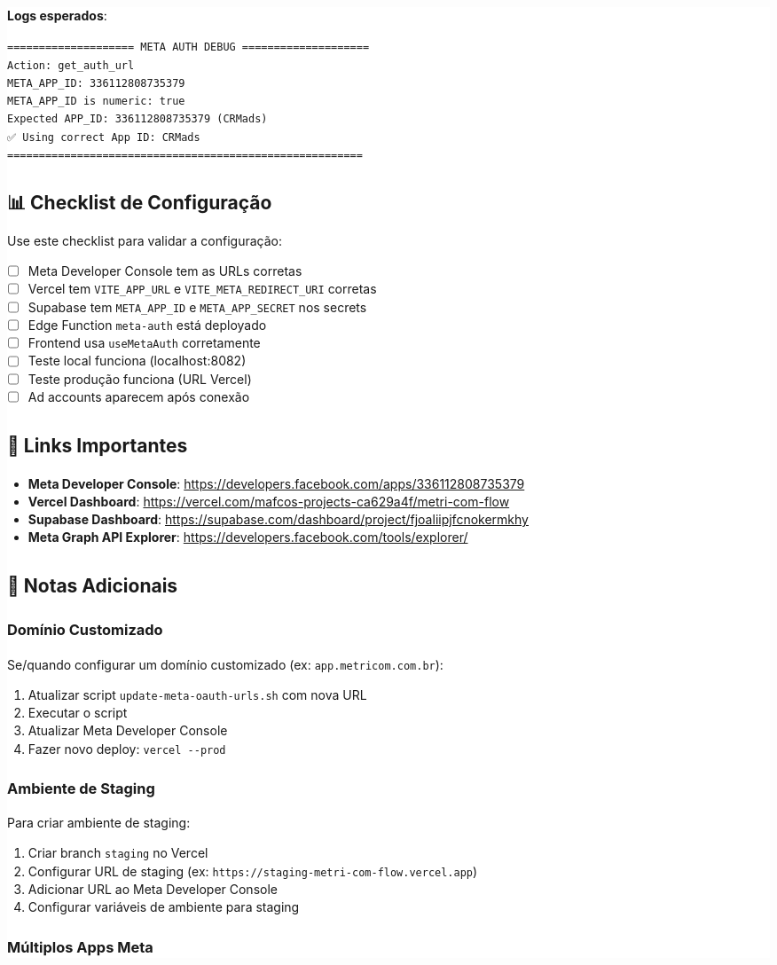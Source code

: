 **Logs esperados**:
```
==================== META AUTH DEBUG ====================
Action: get_auth_url
META_APP_ID: 336112808735379
META_APP_ID is numeric: true
Expected APP_ID: 336112808735379 (CRMads)
✅ Using correct App ID: CRMads
========================================================
```

## 📊 Checklist de Configuração

Use este checklist para validar a configuração:

- [ ] Meta Developer Console tem as URLs corretas
- [ ] Vercel tem `VITE_APP_URL` e `VITE_META_REDIRECT_URI` corretas
- [ ] Supabase tem `META_APP_ID` e `META_APP_SECRET` nos secrets
- [ ] Edge Function `meta-auth` está deployado
- [ ] Frontend usa `useMetaAuth` corretamente
- [ ] Teste local funciona (localhost:8082)
- [ ] Teste produção funciona (URL Vercel)
- [ ] Ad accounts aparecem após conexão

## 🔗 Links Importantes

- **Meta Developer Console**: https://developers.facebook.com/apps/336112808735379
- **Vercel Dashboard**: https://vercel.com/mafcos-projects-ca629a4f/metri-com-flow
- **Supabase Dashboard**: https://supabase.com/dashboard/project/fjoaliipjfcnokermkhy
- **Meta Graph API Explorer**: https://developers.facebook.com/tools/explorer/

## 📝 Notas Adicionais

### Domínio Customizado

Se/quando configurar um domínio customizado (ex: `app.metricom.com.br`):

1. Atualizar script `update-meta-oauth-urls.sh` com nova URL
2. Executar o script
3. Atualizar Meta Developer Console
4. Fazer novo deploy: `vercel --prod`

### Ambiente de Staging

Para criar ambiente de staging:

1. Criar branch `staging` no Vercel
2. Configurar URL de staging (ex: `https://staging-metri-com-flow.vercel.app`)
3. Adicionar URL ao Meta Developer Console
4. Configurar variáveis de ambiente para staging

### Múltiplos Apps Meta
